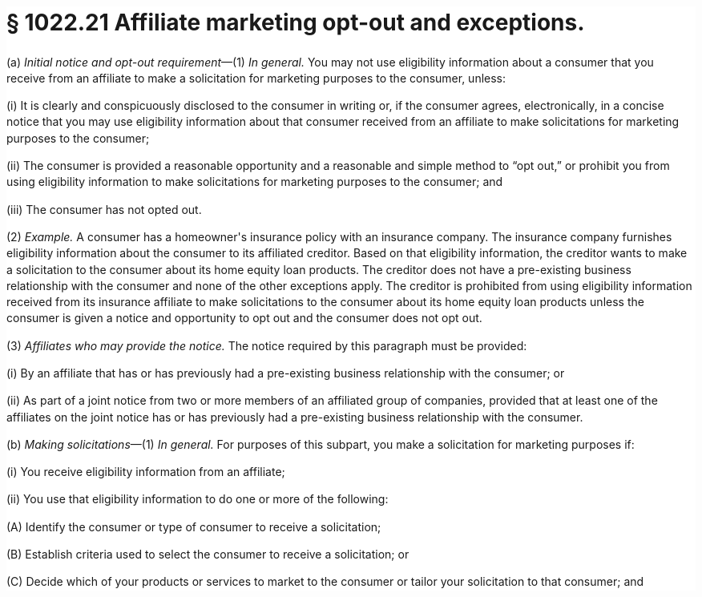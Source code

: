 # § 1022.21   Affiliate marketing opt-out and exceptions.

(a) *Initial notice and opt-out requirement*—(1) *In general.* You may not use eligibility information about a consumer that you receive from an affiliate to make a solicitation for marketing purposes to the consumer, unless:


(i) It is clearly and conspicuously disclosed to the consumer in writing or, if the consumer agrees, electronically, in a concise notice that you may use eligibility information about that consumer received from an affiliate to make solicitations for marketing purposes to the consumer;


(ii) The consumer is provided a reasonable opportunity and a reasonable and simple method to “opt out,” or prohibit you from using eligibility information to make solicitations for marketing purposes to the consumer; and


(iii) The consumer has not opted out.


(2) *Example.* A consumer has a homeowner's insurance policy with an insurance company. The insurance company furnishes eligibility information about the consumer to its affiliated creditor. Based on that eligibility information, the creditor wants to make a solicitation to the consumer about its home equity loan products. The creditor does not have a pre-existing business relationship with the consumer and none of the other exceptions apply. The creditor is prohibited from using eligibility information received from its insurance affiliate to make solicitations to the consumer about its home equity loan products unless the consumer is given a notice and opportunity to opt out and the consumer does not opt out.


(3) *Affiliates who may provide the notice.* The notice required by this paragraph must be provided:


(i) By an affiliate that has or has previously had a pre-existing business relationship with the consumer; or


(ii) As part of a joint notice from two or more members of an affiliated group of companies, provided that at least one of the affiliates on the joint notice has or has previously had a pre-existing business relationship with the consumer.


(b) *Making solicitations*—(1) *In general.* For purposes of this subpart, you make a solicitation for marketing purposes if:


(i) You receive eligibility information from an affiliate;


(ii) You use that eligibility information to do one or more of the following:


(A) Identify the consumer or type of consumer to receive a solicitation;


(B) Establish criteria used to select the consumer to receive a solicitation; or


(C) Decide which of your products or services to market to the consumer or tailor your solicitation to that consumer; and
